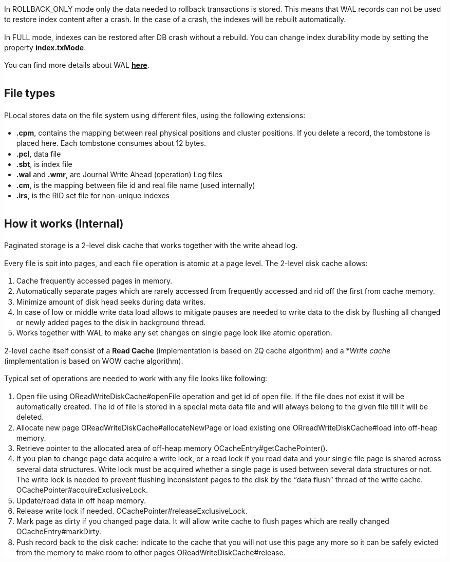 In ROLLBACK_ONLY mode only the data needed to rollback transactions is stored. This means that WAL records can not be used to restore index content after a crash. In the case of a crash, the indexes will be rebuilt automatically.

In FULL mode, indexes can be restored after DB crash without a rebuild. You can change index durability mode by setting the property **index.txMode**.

You can find more details about WAL **[here](Write-Ahead-Log.md)**.

## File types
PLocal stores data on the file system using different files, using the following extensions:

- **.cpm**, contains the mapping between real physical positions and cluster positions. If you delete a record, the tombstone is placed here. Each tombstone consumes about 12 bytes.
- **.pcl**, data file
- **.sbt**, is index file
- **.wal** and **.wmr**, are Journal Write Ahead (operation) Log files
- **.cm**, is the mapping between file id and real file name (used internally)
- **.irs**, is the RID set file for non-unique indexes

## How it works (Internal)
Paginated storage is a 2-level disk cache that works together with the write ahead log.

Every file is spit into pages, and each file operation is atomic at a page level. The 2-level disk cache allows:

1. Cache frequently accessed pages in memory.
2. Automatically separate pages which are rarely accessed from frequently accessed and rid off the first from cache memory.
3. Minimize amount of disk head seeks during data writes.
4. In case of low or middle write data load allows to mitigate pauses are needed to write data to the disk by flushing all changed or newly added pages to the disk in background thread.
5. Works together with WAL to make any set changes on single page look like atomic operation.

2-level cache itself consist of a **Read Cache** (implementation is based on 2Q cache algorithm) and a **Write cache* (implementation is based on WOW cache algorithm).

Typical set of operations are needed to work with any file looks like following:

1. Open file using OReadWriteDiskCache#openFile operation and get id of open file. If the file does not exist it will be automatically created. The id of file is stored in a special meta data file and will always belong to the given file till it will be deleted.
2. Allocate new page OReadWriteDiskCache#allocateNewPage or load existing one ORreadWriteDiskCache#load into off-heap memory.
3. Retrieve pointer to the allocated area of off-heap memory OCacheEntry#getCachePointer().
4. If you plan to change page data acquire a write lock, or a read lock if you read data and your single file page is shared across several data structures. Write lock must be acquired whether a single page is used between several data structures or not. The write lock is needed to prevent flushing inconsistent pages to the disk by the “data flush” thread of the write cache. OCachePointer#acquireExclusiveLock.
5. Update/read data in off heap memory.
6. Release write lock if needed. OCachePointer#releaseExclusiveLock.
7. Mark page as dirty if you changed page data. It will allow write cache to flush pages which are really changed OCacheEntry#markDirty.
8. Push record back to the disk cache: indicate to the cache that you will not use this page any more so it can be safely evicted from the memory to make room to other pages OReadWriteDiskCache#release.
